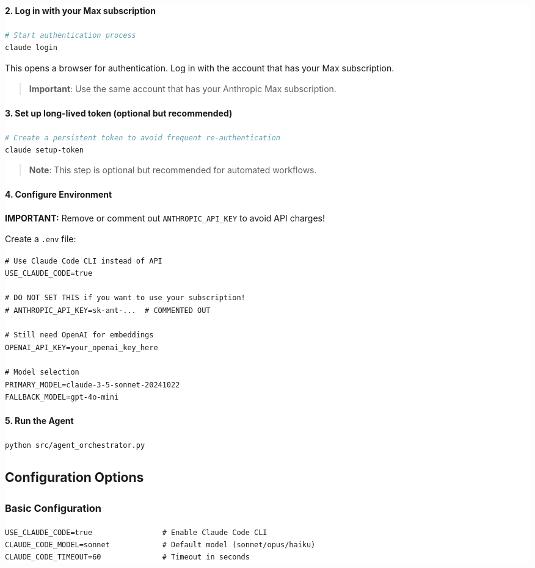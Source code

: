 #### 2. Log in with your Max subscription

```bash
# Start authentication process
claude login
```

This opens a browser for authentication. Log in with the account that has your Max subscription.

> **Important**: Use the same account that has your Anthropic Max subscription.

#### 3. Set up long-lived token (optional but recommended)

```bash
# Create a persistent token to avoid frequent re-authentication
claude setup-token
```

> **Note**: This step is optional but recommended for automated workflows.

#### 4. Configure Environment

**IMPORTANT:** Remove or comment out `ANTHROPIC_API_KEY` to avoid API charges!

Create a `.env` file:

```env
# Use Claude Code CLI instead of API
USE_CLAUDE_CODE=true

# DO NOT SET THIS if you want to use your subscription!
# ANTHROPIC_API_KEY=sk-ant-...  # COMMENTED OUT

# Still need OpenAI for embeddings
OPENAI_API_KEY=your_openai_key_here

# Model selection
PRIMARY_MODEL=claude-3-5-sonnet-20241022
FALLBACK_MODEL=gpt-4o-mini
```

#### 5. Run the Agent

```bash
python src/agent_orchestrator.py
```

## Configuration Options

### Basic Configuration

```env
USE_CLAUDE_CODE=true                # Enable Claude Code CLI
CLAUDE_CODE_MODEL=sonnet            # Default model (sonnet/opus/haiku)
CLAUDE_CODE_TIMEOUT=60              # Timeout in seconds
```
